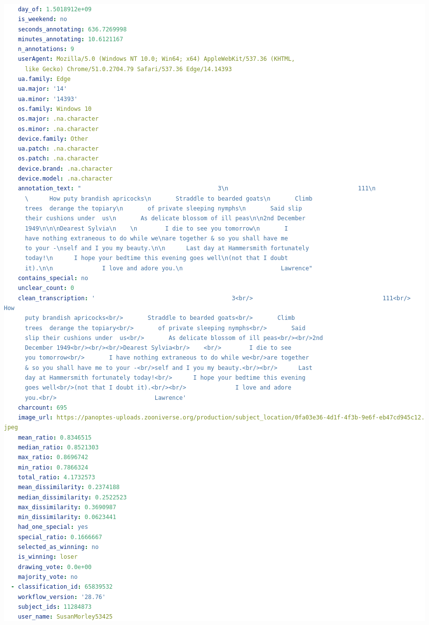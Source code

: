 ```yaml
    day_of: 1.5018912e+09
    is_weekend: no
    seconds_annotating: 636.7269998
    minutes_annotating: 10.6121167
    n_annotations: 9
    userAgent: Mozilla/5.0 (Windows NT 10.0; Win64; x64) AppleWebKit/537.36 (KHTML,
      like Gecko) Chrome/51.0.2704.79 Safari/537.36 Edge/14.14393
    ua.family: Edge
    ua.major: '14'
    ua.minor: '14393'
    os.family: Windows 10
    os.major: .na.character
    os.minor: .na.character
    device.family: Other
    ua.patch: .na.character
    os.patch: .na.character
    device.brand: .na.character
    device.model: .na.character
    annotation_text: "                                       3\n                                     111\n
      \      How puty brandish apricocks\n       Straddle to bearded goats\n       Climb
      trees  derange the topiary\n       of private sleeping nymphs\n       Said slip
      their cushions under  us\n       As delicate blossom of ill peas\n\n2nd December
      1949\n\n\nDearest Sylvia\n    \n        I die to see you tomorrow\n       I
      have nothing extraneous to do while we\nare together & so you shall have me
      to your -\nself and I you my beauty.\n\n      Last day at Hammersmith fortunately
      today!\n      I hope your bedtime this evening goes well\n(not that I doubt
      it).\n\n              I love and adore you.\n                            Lawrence"
    contains_special: no
    unclear_count: 0
    clean_transcription: '                                       3<br/>                                     111<br/>       How
      puty brandish apricocks<br/>       Straddle to bearded goats<br/>       Climb
      trees  derange the topiary<br/>       of private sleeping nymphs<br/>       Said
      slip their cushions under  us<br/>       As delicate blossom of ill peas<br/><br/>2nd
      December 1949<br/><br/><br/>Dearest Sylvia<br/>    <br/>        I die to see
      you tomorrow<br/>       I have nothing extraneous to do while we<br/>are together
      & so you shall have me to your -<br/>self and I you my beauty.<br/><br/>      Last
      day at Hammersmith fortunately today!<br/>      I hope your bedtime this evening
      goes well<br/>(not that I doubt it).<br/><br/>              I love and adore
      you.<br/>                            Lawrence'
    charcount: 695
    image_url: https://panoptes-uploads.zooniverse.org/production/subject_location/0fa03e36-4d1f-4f3b-9e6f-eb47cd945c12.jpeg
    mean_ratio: 0.8346515
    median_ratio: 0.8521303
    max_ratio: 0.8696742
    min_ratio: 0.7866324
    total_ratio: 4.1732573
    mean_dissimilarity: 0.2374188
    median_dissimilarity: 0.2522523
    max_dissimilarity: 0.3690987
    min_dissimilarity: 0.0623441
    had_one_special: yes
    special_ratio: 0.1666667
    selected_as_winning: no
    is_winning: loser
    drawing_vote: 0.0e+00
    majority_vote: no
  - classification_id: 65839532
    workflow_version: '28.76'
    subject_ids: 11284873
    user_name: SusanMorley53425
```